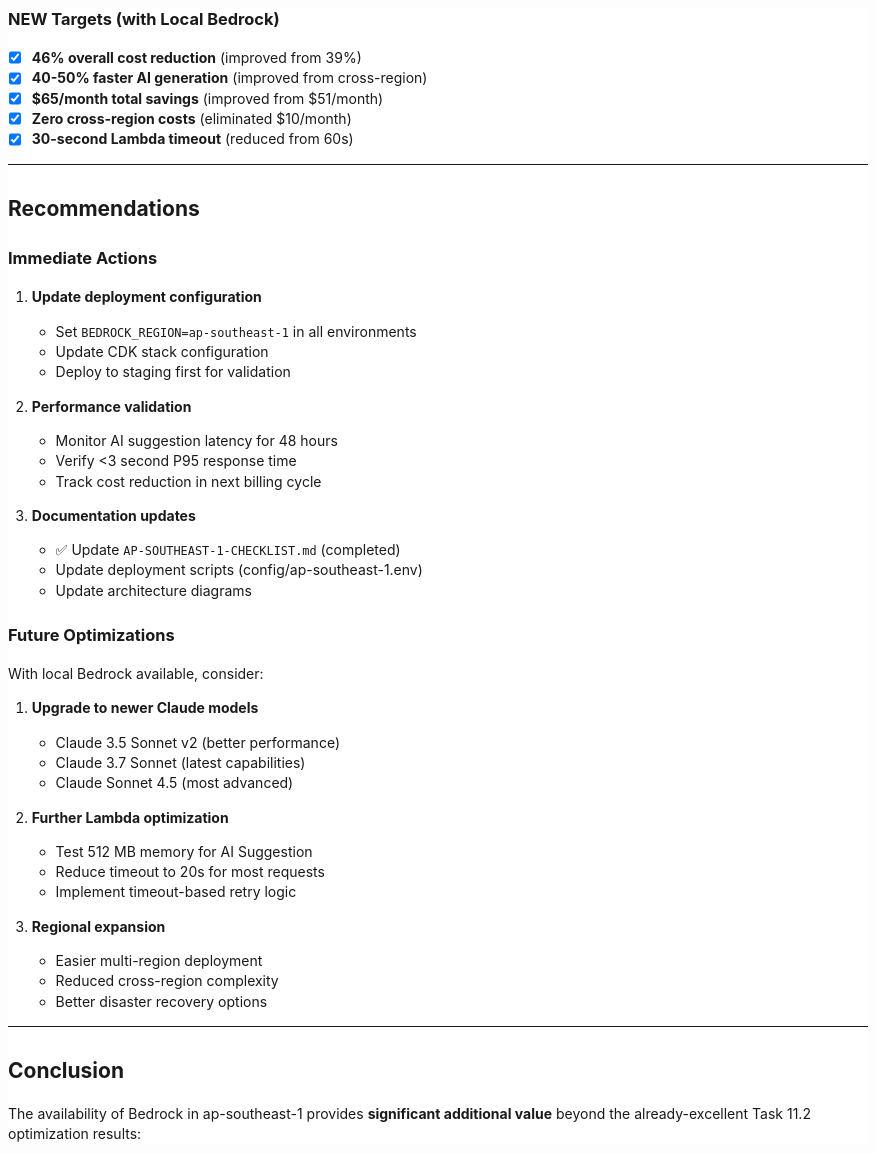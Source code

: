 ### NEW Targets (with Local Bedrock)
- [x] **46% overall cost reduction** (improved from 39%)
- [x] **40-50% faster AI generation** (improved from cross-region)
- [x] **$65/month total savings** (improved from $51/month)
- [x] **Zero cross-region costs** (eliminated $10/month)
- [x] **30-second Lambda timeout** (reduced from 60s)

---

## Recommendations

### Immediate Actions
1. **Update deployment configuration**
   - Set `BEDROCK_REGION=ap-southeast-1` in all environments
   - Update CDK stack configuration
   - Deploy to staging first for validation

2. **Performance validation**
   - Monitor AI suggestion latency for 48 hours
   - Verify <3 second P95 response time
   - Track cost reduction in next billing cycle

3. **Documentation updates**
   - ✅ Update `AP-SOUTHEAST-1-CHECKLIST.md` (completed)
   - Update deployment scripts (config/ap-southeast-1.env)
   - Update architecture diagrams

### Future Optimizations
With local Bedrock available, consider:

1. **Upgrade to newer Claude models**
   - Claude 3.5 Sonnet v2 (better performance)
   - Claude 3.7 Sonnet (latest capabilities)
   - Claude Sonnet 4.5 (most advanced)

2. **Further Lambda optimization**
   - Test 512 MB memory for AI Suggestion
   - Reduce timeout to 20s for most requests
   - Implement timeout-based retry logic

3. **Regional expansion**
   - Easier multi-region deployment
   - Reduced cross-region complexity
   - Better disaster recovery options

---

## Conclusion

The availability of Bedrock in ap-southeast-1 provides **significant additional value** beyond the already-excellent Task 11.2 optimization results:
